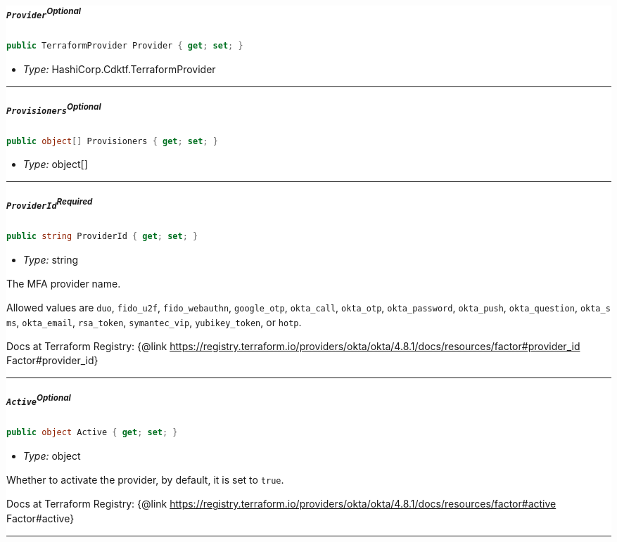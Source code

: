 ##### `Provider`<sup>Optional</sup> <a name="Provider" id="@cdktf/provider-okta.factor.FactorConfig.property.provider"></a>

```csharp
public TerraformProvider Provider { get; set; }
```

- *Type:* HashiCorp.Cdktf.TerraformProvider

---

##### `Provisioners`<sup>Optional</sup> <a name="Provisioners" id="@cdktf/provider-okta.factor.FactorConfig.property.provisioners"></a>

```csharp
public object[] Provisioners { get; set; }
```

- *Type:* object[]

---

##### `ProviderId`<sup>Required</sup> <a name="ProviderId" id="@cdktf/provider-okta.factor.FactorConfig.property.providerId"></a>

```csharp
public string ProviderId { get; set; }
```

- *Type:* string

The MFA provider name.

Allowed values are `duo`, `fido_u2f`, `fido_webauthn`, `google_otp`, `okta_call`, `okta_otp`, `okta_password`, `okta_push`, `okta_question`, `okta_sms`, `okta_email`, `rsa_token`, `symantec_vip`, `yubikey_token`, or `hotp`.

Docs at Terraform Registry: {@link https://registry.terraform.io/providers/okta/okta/4.8.1/docs/resources/factor#provider_id Factor#provider_id}

---

##### `Active`<sup>Optional</sup> <a name="Active" id="@cdktf/provider-okta.factor.FactorConfig.property.active"></a>

```csharp
public object Active { get; set; }
```

- *Type:* object

Whether to activate the provider, by default, it is set to `true`.

Docs at Terraform Registry: {@link https://registry.terraform.io/providers/okta/okta/4.8.1/docs/resources/factor#active Factor#active}

---
